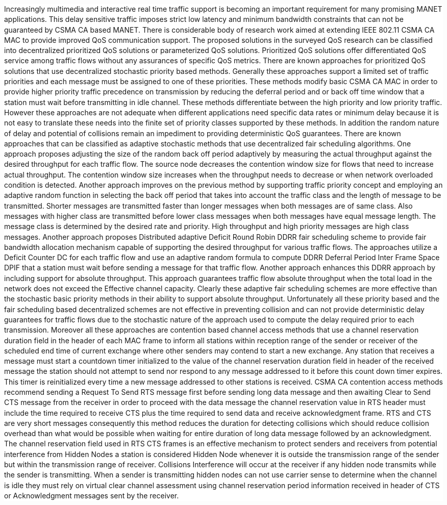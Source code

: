 Increasingly multimedia and interactive real time traffic support is becoming an important requirement for many promising MANET applications. This delay sensitive traffic imposes strict low latency and minimum bandwidth constraints that can not be guaranteed by CSMA CA based MANET. There is considerable body of research work aimed at extending IEEE 802.11 CSMA CA MAC to provide improved QoS communication support. The proposed solutions in the surveyed QoS research can be classified into decentralized prioritized QoS solutions or parameterized QoS solutions. Prioritized QoS solutions offer differentiated QoS service among traffic flows without any assurances of specific QoS metrics. There are known approaches for prioritized QoS solutions that use decentralized stochastic priority based methods. Generally these approaches support a limited set of traffic priorities and each message must be assigned to one of these priorities. These methods modify basic CSMA CA MAC in order to provide higher priority traffic precedence on transmission by reducing the deferral period and or back off time window that a station must wait before transmitting in idle channel. These methods differentiate between the high priority and low priority traffic. However these approaches are not adequate when different applications need specific data rates or minimum delay because it is not easy to translate these needs into the finite set of priority classes supported by these methods. In addition the random nature of delay and potential of collisions remain an impediment to providing deterministic QoS guarantees. There are known approaches that can be classified as adaptive stochastic methods that use decentralized fair scheduling algorithms. One approach proposes adjusting the size of the random back off period adaptively by measuring the actual throughput against the desired throughput for each traffic flow. The source node decreases the contention window size for flows that need to increase actual throughput. The contention window size increases when the throughput needs to decrease or when network overloaded condition is detected. Another approach improves on the previous method by supporting traffic priority concept and employing an adaptive random function in selecting the back off period that takes into account the traffic class and the length of message to be transmitted. Shorter messages are transmitted faster than longer messages when both messages are of same class. Also messages with higher class are transmitted before lower class messages when both messages have equal message length. The message class is determined by the desired rate and priority. High throughput and high priority messages are high class messages. Another approach proposes Distributed adaptive Deficit Round Robin DDRR fair scheduling scheme to provide fair bandwidth allocation mechanism capable of supporting the desired throughput for various traffic flows. The approaches utilize a Deficit Counter DC for each traffic flow and use an adaptive random formula to compute DDRR Deferral Period Inter Frame Space DPIF that a station must wait before sending a message for that traffic flow. Another approach enhances this DDRR approach by including support for absolute throughput. This approach guarantees traffic flow absolute throughput when the total load in the network does not exceed the Effective channel capacity. Clearly these adaptive fair scheduling schemes are more effective than the stochastic basic priority methods in their ability to support absolute throughput. Unfortunately all these priority based and the fair scheduling based decentralized schemes are not effective in preventing collision and can not provide deterministic delay guarantees for traffic flows due to the stochastic nature of the approach used to compute the delay required prior to each transmission. Moreover all these approaches are contention based channel access methods that use a channel reservation duration field in the header of each MAC frame to inform all stations within reception range of the sender or receiver of the scheduled end time of current exchange where other senders may contend to start a new exchange. Any station that receives a message must start a countdown timer initialized to the value of the channel reservation duration field in header of the received message the station should not attempt to send nor respond to any message addressed to it before this count down timer expires. This timer is reinitialized every time a new message addressed to other stations is received. CSMA CA contention access methods recommend sending a Request To Send RTS message first before sending long data message and then awaiting Clear to Send CTS message from the receiver in order to proceed with the data message the channel reservation value in RTS header must include the time required to receive CTS plus the time required to send data and receive acknowledgment frame. RTS and CTS are very short messages consequently this method reduces the duration for detecting collisions which should reduce collision overhead than what would be possible when waiting for entire duration of long data message followed by an acknowledgment. The channel reservation field used in RTS CTS frames is an effective mechanism to protect senders and receivers from potential interference from Hidden Nodes a station is considered Hidden Node whenever it is outside the transmission range of the sender but within the transmission range of receiver. Collisions Interference will occur at the receiver if any hidden node transmits while the sender is transmitting. When a sender is transmitting hidden nodes can not use carrier sense to determine when the channel is idle they must rely on virtual clear channel assessment using channel reservation period information received in header of CTS or Acknowledgment messages sent by the receiver.
